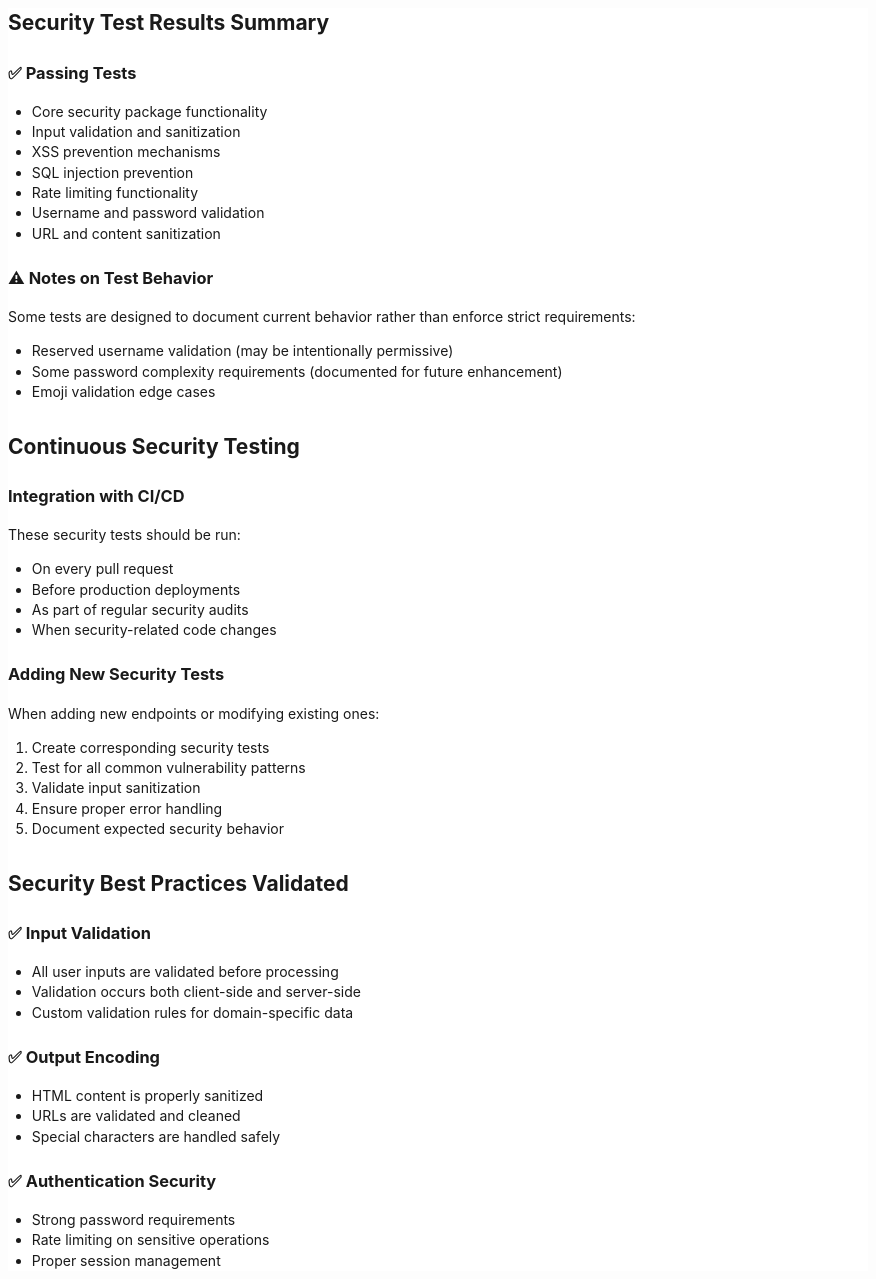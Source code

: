 ## Security Test Results Summary

### ✅ Passing Tests
- Core security package functionality
- Input validation and sanitization
- XSS prevention mechanisms
- SQL injection prevention
- Rate limiting functionality
- Username and password validation
- URL and content sanitization

### ⚠️ Notes on Test Behavior
Some tests are designed to document current behavior rather than enforce strict requirements:
- Reserved username validation (may be intentionally permissive)
- Some password complexity requirements (documented for future enhancement)
- Emoji validation edge cases

## Continuous Security Testing

### Integration with CI/CD
These security tests should be run:
- On every pull request
- Before production deployments
- As part of regular security audits
- When security-related code changes

### Adding New Security Tests
When adding new endpoints or modifying existing ones:
1. Create corresponding security tests
2. Test for all common vulnerability patterns
3. Validate input sanitization
4. Ensure proper error handling
5. Document expected security behavior

## Security Best Practices Validated

### ✅ Input Validation
- All user inputs are validated before processing
- Validation occurs both client-side and server-side
- Custom validation rules for domain-specific data

### ✅ Output Encoding
- HTML content is properly sanitized
- URLs are validated and cleaned
- Special characters are handled safely

### ✅ Authentication Security
- Strong password requirements
- Rate limiting on sensitive operations
- Proper session management
